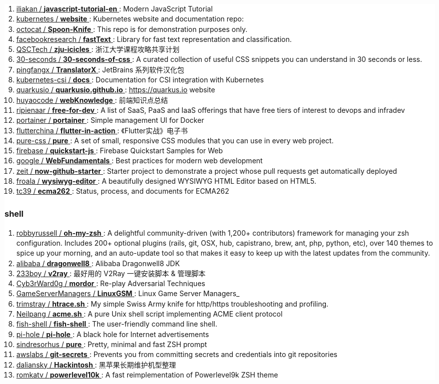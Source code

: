 1. [iliakan / **javascript-tutorial-en** ](https://github.com/iliakan/javascript-tutorial-en) :  Modern JavaScript Tutorial 
1. [kubernetes / **website** ](https://github.com/kubernetes/website) :  Kubernetes website and documentation repo: 
1. [octocat / **Spoon-Knife** ](https://github.com/octocat/Spoon-Knife) :  This repo is for demonstration purposes only.
1. [facebookresearch / **fastText** ](https://github.com/facebookresearch/fastText) :  Library for fast text representation and classification.
1. [QSCTech / **zju-icicles** ](https://github.com/QSCTech/zju-icicles) :  浙江大学课程攻略共享计划
1. [30-seconds / **30-seconds-of-css** ](https://github.com/30-seconds/30-seconds-of-css) :  A curated collection of useful CSS snippets you can understand in 30 seconds or less.
1. [pingfangx / **TranslatorX** ](https://github.com/pingfangx/TranslatorX) :  JetBrains 系列软件汉化包
1. [kubernetes-csi / **docs** ](https://github.com/kubernetes-csi/docs) :  Documentation for CSI integration with Kubernetes
1. [quarkusio / **quarkusio.github.io** ](https://github.com/quarkusio/quarkusio.github.io) :  <a href="https://quarkus.io" rel="nofollow">https://quarkus.io</a> website
1. [huyaocode / **webKnowledge** ](https://github.com/huyaocode/webKnowledge) :  前端知识点总结
1. [ripienaar / **free-for-dev** ](https://github.com/ripienaar/free-for-dev) :  A list of SaaS, PaaS and IaaS offerings that have free tiers of interest to devops and infradev
1. [portainer / **portainer** ](https://github.com/portainer/portainer) :  Simple management UI for Docker
1. [flutterchina / **flutter-in-action** ](https://github.com/flutterchina/flutter-in-action) :  《Flutter实战》电子书
1. [pure-css / **pure** ](https://github.com/pure-css/pure) :  A set of small, responsive CSS modules that you can use in every web project.
1. [firebase / **quickstart-js** ](https://github.com/firebase/quickstart-js) :  Firebase Quickstart Samples for Web
1. [google / **WebFundamentals** ](https://github.com/google/WebFundamentals) :  Best practices for modern web development
1. [zeit / **now-github-starter** ](https://github.com/zeit/now-github-starter) :  Starter project to demonstrate a project whose pull requests get automatically deployed
1. [froala / **wysiwyg-editor** ](https://github.com/froala/wysiwyg-editor) :  A beautifully designed WYSIWYG HTML Editor based on HTML5.
1. [tc39 / **ecma262** ](https://github.com/tc39/ecma262) :  Status, process, and documents for ECMA262

### shell
1. [robbyrussell / **oh-my-zsh** ](https://github.com/robbyrussell/oh-my-zsh) :  A delightful community-driven (with 1,200+ contributors) framework for managing your zsh configuration. Includes 200+ optional plugins (rails, git, OSX, hub, capistrano, brew, ant, php, python, etc), over 140 themes to spice up your morning, and an auto-update tool so that makes it easy to keep up with the latest updates from the community.
1. [alibaba / **dragonwell8** ](https://github.com/alibaba/dragonwell8) :  Alibaba Dragonwell8 JDK
1. [233boy / **v2ray** ](https://github.com/233boy/v2ray) :  最好用的 V2Ray 一键安装脚本 &amp; 管理脚本
1. [Cyb3rWard0g / **mordor** ](https://github.com/Cyb3rWard0g/mordor) :  Re-play Adversarial Techniques
1. [GameServerManagers / **LinuxGSM** ](https://github.com/GameServerManagers/LinuxGSM) :  Linux Game Server Managers_
1. [trimstray / **htrace.sh** ](https://github.com/trimstray/htrace.sh) :  My simple Swiss Army knife for http/https troubleshooting and profiling.
1. [Neilpang / **acme.sh** ](https://github.com/Neilpang/acme.sh) :  A pure Unix shell script implementing ACME client protocol
1. [fish-shell / **fish-shell** ](https://github.com/fish-shell/fish-shell) :  The user-friendly command line shell.
1. [pi-hole / **pi-hole** ](https://github.com/pi-hole/pi-hole) :  A black hole for Internet advertisements
1. [sindresorhus / **pure** ](https://github.com/sindresorhus/pure) :  Pretty, minimal and fast ZSH prompt
1. [awslabs / **git-secrets** ](https://github.com/awslabs/git-secrets) :  Prevents you from committing secrets and credentials into git repositories
1. [daliansky / **Hackintosh** ](https://github.com/daliansky/Hackintosh) :  黑苹果长期维护机型整理
1. [romkatv / **powerlevel10k** ](https://github.com/romkatv/powerlevel10k) :  A fast reimplementation of Powerlevel9k ZSH theme